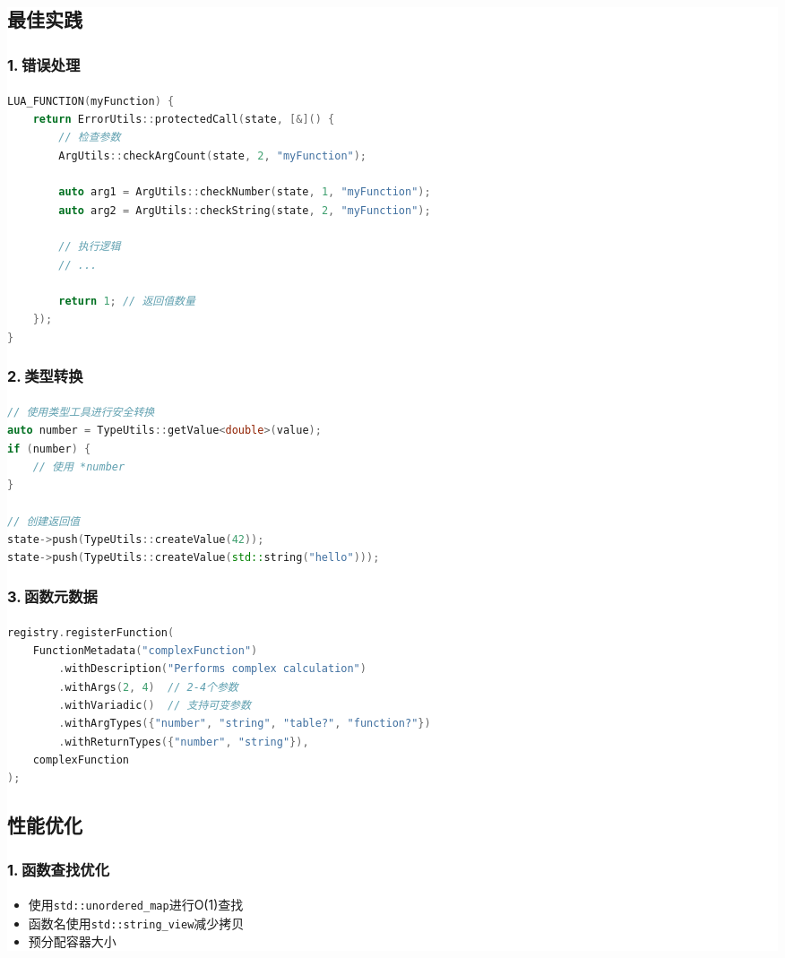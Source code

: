 ## 最佳实践

### 1. 错误处理
```cpp
LUA_FUNCTION(myFunction) {
    return ErrorUtils::protectedCall(state, [&]() {
        // 检查参数
        ArgUtils::checkArgCount(state, 2, "myFunction");
        
        auto arg1 = ArgUtils::checkNumber(state, 1, "myFunction");
        auto arg2 = ArgUtils::checkString(state, 2, "myFunction");
        
        // 执行逻辑
        // ...
        
        return 1; // 返回值数量
    });
}
```

### 2. 类型转换
```cpp
// 使用类型工具进行安全转换
auto number = TypeUtils::getValue<double>(value);
if (number) {
    // 使用 *number
}

// 创建返回值
state->push(TypeUtils::createValue(42));
state->push(TypeUtils::createValue(std::string("hello")));
```

### 3. 函数元数据
```cpp
registry.registerFunction(
    FunctionMetadata("complexFunction")
        .withDescription("Performs complex calculation")
        .withArgs(2, 4)  // 2-4个参数
        .withVariadic()  // 支持可变参数
        .withArgTypes({"number", "string", "table?", "function?"})
        .withReturnTypes({"number", "string"}),
    complexFunction
);
```

## 性能优化

### 1. 函数查找优化
- 使用`std::unordered_map`进行O(1)查找
- 函数名使用`std::string_view`减少拷贝
- 预分配容器大小
